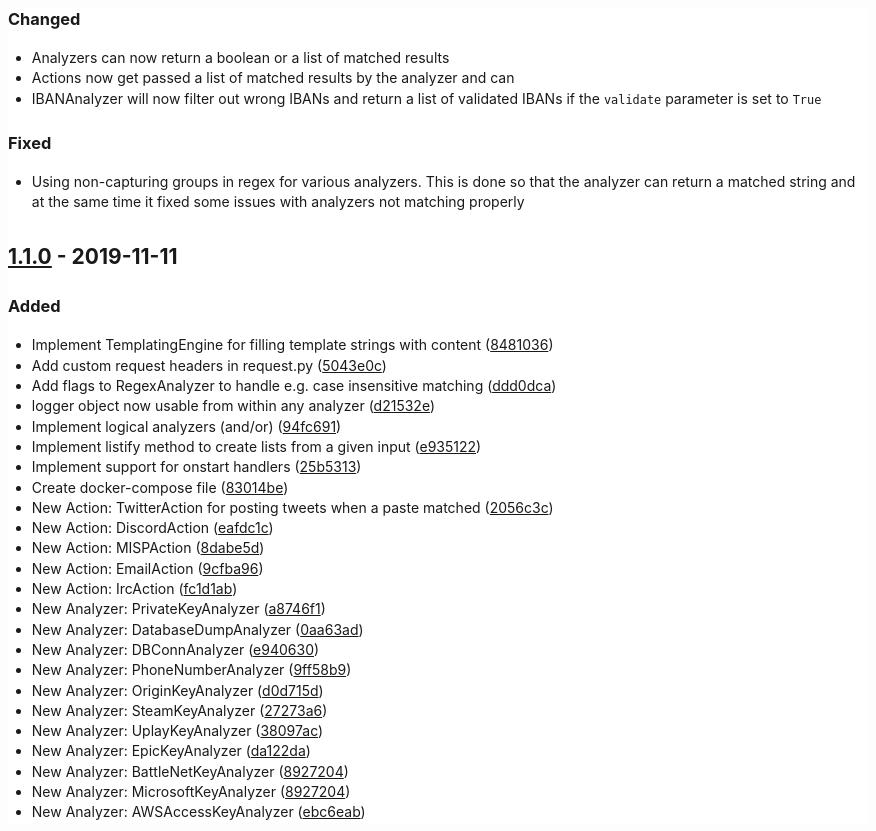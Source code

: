 ### Changed
- Analyzers can now return a boolean or a list of matched results
- Actions now get passed a list of matched results by the analyzer and can
- IBANAnalyzer will now filter out wrong IBANs and return a list of validated IBANs if the `validate` parameter is set to `True`
### Fixed
- Using non-capturing groups in regex for various analyzers. This is done so that the analyzer can return a matched string and at the same time it fixed some issues with analyzers not matching properly

## [1.1.0] - 2019-11-11
### Added
- Implement TemplatingEngine for filling template strings with content ([8481036](https://github.com/d-Rickyy-b/pastepwn/commit/8481036cc664011bfa5e778a845051426426f134))
- Add custom request headers in request.py ([5043e0c](https://github.com/d-Rickyy-b/pastepwn/commit/5043e0cc05867b92cc058225a331b9e2450cd1e7))
- Add flags to RegexAnalyzer to handle e.g. case insensitive matching ([ddd0dca](https://github.com/d-Rickyy-b/pastepwn/commit/ddd0dcaae707de4c6fe9c1f08fe7d7334e0584f6))
- logger object now usable from within any analyzer ([d21532e](https://github.com/d-Rickyy-b/pastepwn/commit/d21532ef2553ee8a1dca3f41f54b1ab0a0ac37bc))
- Implement logical analyzers (and/or) ([94fc691](https://github.com/d-Rickyy-b/pastepwn/commit/94fc691c0ddba7f201501e74ed0c629e8f219458))
- Implement listify method to create lists from a given input ([e935122](https://github.com/d-Rickyy-b/pastepwn/commit/e935122aa04a729a4abb82a65880e99345b5051f))
- Implement support for onstart handlers ([25b5313](https://github.com/d-Rickyy-b/pastepwn/commit/25b531393eefdec4441ac353e17c42aeb0c2475b))
- Create docker-compose file ([83014be](https://github.com/d-Rickyy-b/pastepwn/commit/83014be091b9f96bc9537d094c49f44cb947489c))
- New Action: TwitterAction for posting tweets when a paste matched ([2056c3c](https://github.com/d-Rickyy-b/pastepwn/commit/2056c3c43a1457e9fd898efc78dc28557efb379f))
- New Action: DiscordAction ([eafdc1c](https://github.com/d-Rickyy-b/pastepwn/commit/eafdc1c2cca851dda202edeed1967bf380460dd3))
- New Action: MISPAction ([8dabe5d](https://github.com/d-Rickyy-b/pastepwn/commit/8dabe5dd126034c0161ce23bb32932a27eb9e5dd))
- New Action: EmailAction ([9cfba96](https://github.com/d-Rickyy-b/pastepwn/commit/9cfba96e6a34595a9deaf18fc494d8f731b01b3b))
- New Action: IrcAction ([fc1d1ab](https://github.com/d-Rickyy-b/pastepwn/commit/fc1d1ab0271e0a62d3da32ea9e344ffacd6be761))
- New Analyzer: PrivateKeyAnalyzer ([a8746f1](https://github.com/d-Rickyy-b/pastepwn/commit/a8746f1a5cd8939b277c8c668dc9def334e9e620))
- New Analyzer: DatabaseDumpAnalyzer ([0aa63ad](https://github.com/d-Rickyy-b/pastepwn/commit/0aa63ada49cf55039bdce0c793df181e661886a5))
- New Analyzer: DBConnAnalyzer ([e940630](https://github.com/d-Rickyy-b/pastepwn/commit/e940630a6347c24afcd4f11f1e302db02b8a5e1c))
- New Analyzer: PhoneNumberAnalyzer ([9ff58b9](https://github.com/d-Rickyy-b/pastepwn/commit/9ff58b9d22b0eaae1b0c9f4d4cabd2dcf94d3ef6))
- New Analyzer: OriginKeyAnalyzer ([d0d715d](https://github.com/d-Rickyy-b/pastepwn/commit/d0d715d9851ebf289717c63b10ccf1759f1df957))
- New Analyzer: SteamKeyAnalyzer ([27273a6](https://github.com/d-Rickyy-b/pastepwn/commit/27273a6f32039641456985c7fe01cf53d5152b75))
- New Analyzer: UplayKeyAnalyzer ([38097ac](https://github.com/d-Rickyy-b/pastepwn/commit/38097ac8225369326455e19a68c0465545fea3d2))
- New Analyzer: EpicKeyAnalyzer ([da122da](https://github.com/d-Rickyy-b/pastepwn/commit/da122dad37395a67003073161ef8b7d6b6cca090))
- New Analyzer: BattleNetKeyAnalyzer ([8927204](https://github.com/d-Rickyy-b/pastepwn/commit/8927204d901ed4275e2995239d2be66fc3e74925))
- New Analyzer: MicrosoftKeyAnalyzer ([8927204](https://github.com/d-Rickyy-b/pastepwn/commit/8927204d901ed4275e2995239d2be66fc3e74925))
- New Analyzer: AWSAccessKeyAnalyzer ([ebc6eab](https://github.com/d-Rickyy-b/pastepwn/commit/ebc6eab54a11fd7ad9dd1959cdc29f314efd9d82))

[unreleased]: https://github.com/d-Rickyy-b/pastepwn/compare/v1.3.1...HEAD
[1.3.1]: https://github.com/d-Rickyy-b/pastepwn/compare/v1.3.0...v1.3.1
[1.3.0]: https://github.com/d-Rickyy-b/pastepwn/compare/v1.2.0...v1.3.0
[1.2.0]: https://github.com/d-Rickyy-b/pastepwn/compare/v1.1.0...v1.2.0
[1.1.0]: https://github.com/d-Rickyy-b/pastepwn/compare/v1.0.16...v1.1.0
[1.0.16]: https://github.com/d-Rickyy-b/pastepwn/compare/v1.0.15...v1.0.16
[1.0.15]: https://github.com/d-Rickyy-b/pastepwn/compare/v1.0.14...v1.0.15
[1.0.14]: https://github.com/d-Rickyy-b/pastepwn/compare/v1.0.13...v1.0.14
[1.0.13]: https://github.com/d-Rickyy-b/pastepwn/compare/v1.0.12...v1.0.13
[1.0.12]: https://github.com/d-Rickyy-b/pastepwn/compare/v1.0.11...v1.0.12
[1.0.11]: https://github.com/d-Rickyy-b/pastepwn/compare/v1.0.10...v1.0.11
[1.0.10]: https://github.com/d-Rickyy-b/pastepwn/compare/v1.0.9-travis...v1.0.10
[1.0.9-travis]: https://github.com/d-Rickyy-b/pastepwn/compare/v1.0.8-travis...v1.0.9-travis
[1.0.8-travis]: https://github.com/d-Rickyy-b/pastepwn/compare/v1.0.8...v1.0.8-travis
[1.0.8]: https://github.com/d-Rickyy-b/pastepwn/tree/v1.0.8